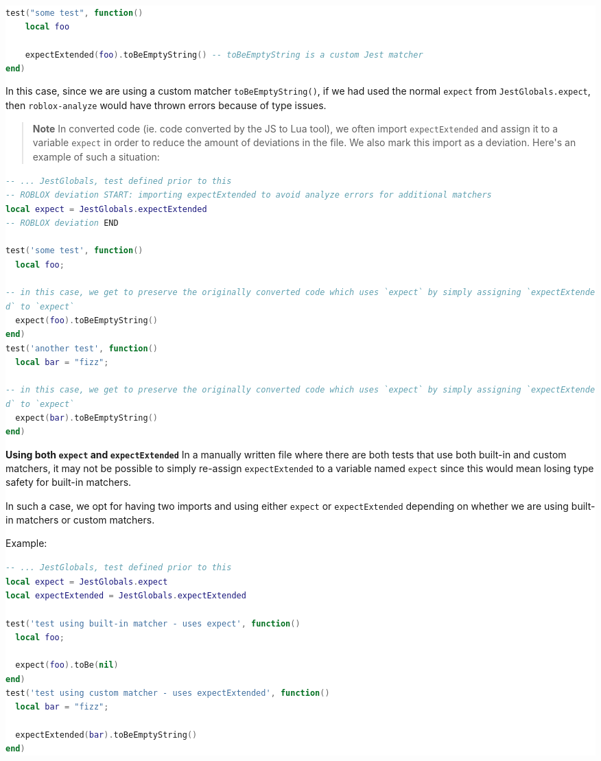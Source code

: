 ```lua
test("some test", function()
    local foo

    expectExtended(foo).toBeEmptyString() -- toBeEmptyString is a custom Jest matcher
end)
```
In this case, since we are using a custom matcher `toBeEmptyString()`, if we had used the normal `expect` from `JestGlobals.expect`, then `roblox-analyze` would have thrown errors because of type issues.

> **Note**
In converted code (ie. code converted by the JS to Lua tool), we often import `expectExtended` and assign it to a variable `expect` in order to reduce the amount of deviations in the file. We also mark this import as a deviation. Here's an example of such a situation:
```lua
-- ... JestGlobals, test defined prior to this
-- ROBLOX deviation START: importing expectExtended to avoid analyze errors for additional matchers
local expect = JestGlobals.expectExtended
-- ROBLOX deviation END

test('some test', function()
  local foo;

-- in this case, we get to preserve the originally converted code which uses `expect` by simply assigning `expectExtended` to `expect`
  expect(foo).toBeEmptyString()
end)
test('another test', function()
  local bar = "fizz";

-- in this case, we get to preserve the originally converted code which uses `expect` by simply assigning `expectExtended` to `expect`
  expect(bar).toBeEmptyString()
end)
```

**Using both `expect` and `expectExtended`**
In a manually written file where there are both tests that use both built-in and custom matchers, it may not be possible to simply re-assign `expectExtended` to a variable named `expect` since this would mean losing type safety for built-in matchers.

In such a case, we opt for having two imports and using either `expect` or `expectExtended` depending on whether we are using built-in matchers or custom matchers.

Example:
```lua
-- ... JestGlobals, test defined prior to this
local expect = JestGlobals.expect
local expectExtended = JestGlobals.expectExtended

test('test using built-in matcher - uses expect', function()
  local foo;

  expect(foo).toBe(nil)
end)
test('test using custom matcher - uses expectExtended', function()
  local bar = "fizz";

  expectExtended(bar).toBeEmptyString()
end)
```

